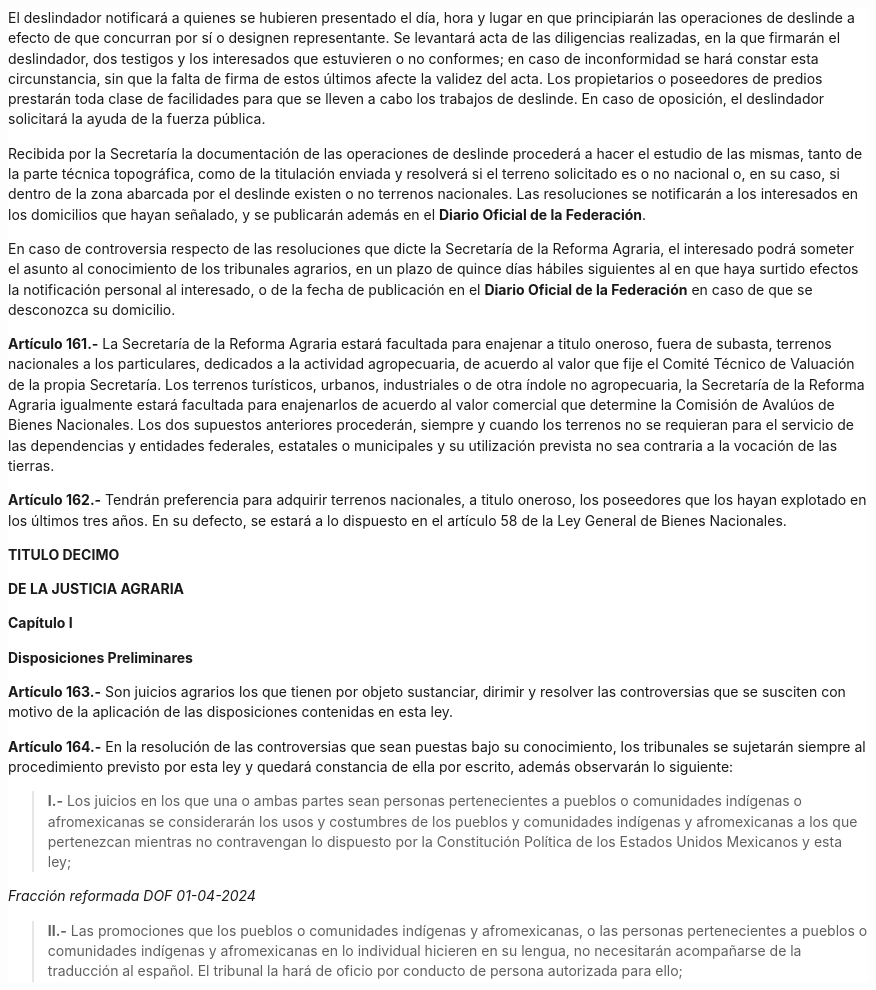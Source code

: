 El deslindador notificará a quienes se hubieren presentado el día, hora y lugar en que principiarán las operaciones de deslinde a efecto de que concurran por sí o designen representante. Se levantará acta de las diligencias realizadas, en la que firmarán el deslindador, dos testigos y los interesados que estuvieren o no conformes; en caso de inconformidad se hará constar esta circunstancia, sin que la falta de firma de estos últimos afecte la validez del acta. Los propietarios o poseedores de predios prestarán toda clase de facilidades para que se lleven a cabo los trabajos de deslinde. En caso de oposición, el deslindador solicitará la ayuda de la fuerza pública.

Recibida por la Secretaría la documentación de las operaciones de deslinde procederá a hacer el estudio de las mismas, tanto de la parte técnica topográfica, como de la titulación enviada y resolverá si el terreno solicitado es o no nacional o, en su caso, si dentro de la zona abarcada por el deslinde existen o no terrenos nacionales. Las resoluciones se notificarán a los interesados en los domicilios que hayan señalado, y se publicarán además en el **Diario Oficial de la Federación**.

En caso de controversia respecto de las resoluciones que dicte la Secretaría de la Reforma Agraria, el interesado podrá someter el asunto al conocimiento de los tribunales agrarios, en un plazo de quince días hábiles siguientes al en que haya surtido efectos la notificación personal al interesado, o de la fecha de publicación en el **Diario Oficial de la Federación** en caso de que se desconozca su domicilio.

**Artículo 161.-** La Secretaría de la Reforma Agraria estará facultada para enajenar a titulo oneroso, fuera de subasta, terrenos nacionales a los particulares, dedicados a la actividad agropecuaria, de acuerdo al valor que fije el Comité Técnico de Valuación de la propia Secretaría. Los terrenos turísticos, urbanos, industriales o de otra índole no agropecuaria, la Secretaría de la Reforma Agraria igualmente estará facultada para enajenarlos de acuerdo al valor comercial que determine la Comisión de Avalúos de Bienes Nacionales. Los dos supuestos anteriores procederán, siempre y cuando los terrenos no se requieran para el servicio de las dependencias y entidades federales, estatales o municipales y su utilización prevista no sea contraria a la vocación de las tierras.

**Artículo 162.-** Tendrán preferencia para adquirir terrenos nacionales, a titulo oneroso, los poseedores que los hayan explotado en los últimos tres años. En su defecto, se estará a lo dispuesto en el artículo 58 de la Ley General de Bienes Nacionales.

**TITULO DECIMO**

**DE LA JUSTICIA AGRARIA**

**Capítulo I**

**Disposiciones Preliminares**

**Artículo 163.-** Son juicios agrarios los que tienen por objeto sustanciar, dirimir y resolver las controversias que se susciten con motivo de la aplicación de las disposiciones contenidas en esta ley.

**Artículo 164.-** En la resolución de las controversias que sean puestas bajo su conocimiento, los tribunales se sujetarán siempre al procedimiento previsto por esta ley y quedará constancia de ella por escrito, además observarán lo siguiente:

> **I.-** Los juicios en los que una o ambas partes sean personas pertenecientes a pueblos o comunidades indígenas o afromexicanas se considerarán los usos y costumbres de los pueblos y comunidades indígenas y afromexicanas a los que pertenezcan mientras no contravengan lo dispuesto por la Constitución Política de los Estados Unidos Mexicanos y esta ley;

*Fracción reformada DOF 01-04-2024*

> **II.-** Las promociones que los pueblos o comunidades indígenas y afromexicanas, o las personas pertenecientes a pueblos o comunidades indígenas y afromexicanas en lo individual hicieren en su lengua, no necesitarán acompañarse de la traducción al español. El tribunal la hará de oficio por conducto de persona autorizada para ello;
